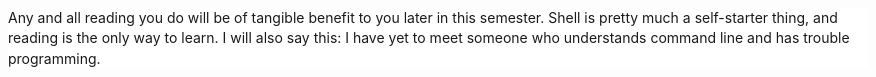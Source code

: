 Any and all reading you do will be of tangible benefit to you later in this semester. Shell is pretty much a self-starter thing, and reading is the only way to learn. I will also say this: I have yet to meet someone who understands command line and has trouble programming.

[^everytim]: You should ensure you committed properly *every time* you submit code this year. Every time! I can tell you from experience that the one time you don't check will be the one time you didn't commit properly.


[^whyq]: This moves your connection to a different computer so the main `shell.cec.wustl.edu` computer doesn't get overloaded with 250 connections.
[^commands]: `^D` is one of many commands that send *signals* to your terminal. `^D` sends `EOF`, or "end of file" (your input is a file, or a stream, sent to the shell). `^C` sends `INT`---`interrupt`---and asks the currently running program to exit. There are a bunch, and you can learn 'em in [CSE361s](http://classes.cec.wustl.edu/~cse361s/web/).